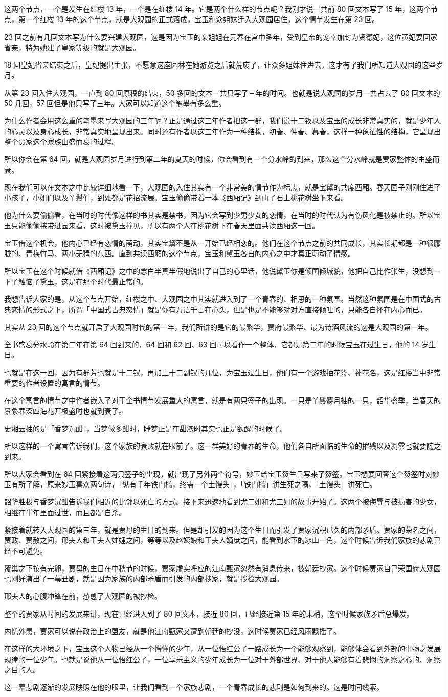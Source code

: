 这两个节点，一个是发生在红楼 13 年，一个是在红楼 14 年。它是两个什么样的节点呢？我刚才说一共前 80 回文本写了 15 年，这两个节点，第一个红楼 13 年的这个节点，就是大观园的正式落成，宝玉和众姐妹迁入大观园居住，这个情节发生在第 23 回。

23 回之前有几回文本写为什么要兴建大观园，这是因为宝玉的亲姐姐在元春在宫中多年，受到皇帝的宠幸加封为贤德妃，这位黄妃要回家省亲，特为她建了皇家等级的就是大观园。

18 回皇妃省亲结束之后，皇妃提出主张，不愿意这座园林在她游览之后就荒废了，让众多姐妹住进去，这才有了我们所知道大观园的这些岁月。

从第 23 回入住大观园，一直到 80 回原稿的结束，50 多回的文本一共只写了三年的时间。也就是说大观园的岁月一共占去了 80 回文本的 50 几回，57 回但是他只写了三年。大家可以知道这个笔墨有多么重。

为什么作者会用这么重的笔墨来写大观园的三年呢？正是通过这三年作者把这一群，我们说十二钗以及宝玉的成长非常真实的，就是少年人的心灵以及身心成长，非常真实地呈现出来。同时还有作者以这三年作为一种结构，初春、仲春、暮春，这样一种象征性的结构，它呈现出整个贾家这个家族由盛而衰的过程。

所以你会在第 64 回，就是大观园岁月进行到第二年的夏天的时候，你会看到有一个分水岭的到来，那么这个分水岭就是贾家整体的由盛而衰。

现在我们可以在文本之中比较详细地看一下，大观园的入住其实有一个非常美的情节作为标志，就是宝黛的共度西厢。春天园子刚刚住进了小孩子，小姐们以及丫鬟们，到处都是花招流展。宝玉偷偷带着一本《西厢记》到山子石上桃花树坐下来看。

他为什么要偷偷看，在当时的时代像这样的书其实是禁书，因为它会写到少男少女的恋情，在当时的时代认为有伤风化是被禁止的。所以宝玉只能偷偷挟带进园来看，这时被黛玉撞见，所以有两个人在桃花树下在春天里面共读西厢这一回。

宝玉借这个机会，他内心已经有恋情的萌动，其实宝黛不是从一开始已经相恋的。他们在这个节点之前的共同成长，其实长期都是一种很朦胧的、青梅竹马、两小无猜的东西。直到共读西厢的这个节点，宝玉和黛玉各自的内心之中才真正萌动了情感。

所以宝玉在这个时候就借《西厢记》之中的念白半真半假地说出了自己的心里话，他说黛玉你是倾国倾城貌，他把自己比作张生，没想到一下子触恼了黛玉，这是在那个时代最正常的。

我想告诉大家的是，从这个节点开始，红楼之中、大观园之中其实就进入到了一个青春的、相思的一种氛围。当然这种氛围是在中国式的古典恋情的形式之下，所谓「中国式古典恋情」就是你有万语千言在心头，但是也是不能够对对方直接倾吐的，只能各自怀在内心而已。

其实从 23 回的这个节点就开启了大观园时代的第一年，我们所讲的是它的最繁华，贾府最繁华、最为诗酒风流的这是大观园的第一年。

全书盛衰分水岭在第二年在第 64 回到来的，64 回和 62 回、63 回可以看作一个整体，它都是第二年的时候宝玉在过生日，他的 14 岁生日。

也就是在这一回，因为有群芳也就是十二钗，再加上十二副钗的几位，为宝玉过生日，他们有一个游戏抽花签、补花名，这是红楼当中非常重要的作者设置的寓言的情节。

在这个寓言的情节之中作者嵌入了对于全书情节发展重大的寓言，就是有两只签子的出现。一只是丫鬟麝月抽的一只，韶华盛季，当春天的景象春深四海花开极盛时也就到衰了。

史湘云抽的是「香梦沉酣」，当梦做多酣时，睡梦正是在甜浓时其实也正是欲醒的时候了。

所以这样的一个寓言告诉我们，这个家族的衰败就在眼前了。这一群美好的青春的生命，他们各自所面临的生命的摧残以及凋零也就要随之到来。

所以大家会看到在 64 回紧接着这两只签子的出现，就出现了另外两个符号，妙玉给宝玉贺生日写来了贺签。宝玉想要回答这个贺签时对妙玉有所了解，原来妙玉喜欢两句诗，「纵有千年铁门槛，终需一个土馒头」，「铁门槛」讲生死之隔，「土馒头」讲死亡。

韶华胜极与香梦沉酣告诉我们相近的比邻以死亡的方式。接下来迅速地看到尤二姐和尤三姐的故事开始了。这两个被侮辱与被损害的少女，相继在半年里面过世，而且都是自杀。

紧接着就转入大观园的第三年，就是贾母的生日的到来。但是却引发的因为这个生日而引发了贾家沉积已久的内部矛盾。贾家的荣名之间，贾政、贾赦之间，邢夫人和王夫人妯娌之间，等等以及赵姨娘和王夫人嫡庶之间，能看到水下的冰山一角，这个时候告诉我们家族的悲剧已经不可避免。

覆巢之下按有完卵，贾母的生日在中秋节的时候，贾家虚实呼应的江南甄家忽然有消息传来，被朝廷抄家。这个时候贾家自己荣国府大观园也刚好演出了一幕丑剧，就是因为家族的内部矛盾而引发的内部抄家，就是抄检大观园。

邢夫人的心腹冲锋在前，怂恿了大观园的被抄检。

整个的贾家从时间的发展来讲，现在已经进入到了 80 回文本，接近 80 回，已经接近第 15 年的末梢，这个时候家族矛盾总爆发。

内忧外患，贾家可以说在政治上的盟友，就是他江南甄家又遭到朝廷的抄没，这时候贾家已经风雨飘摇了。

在这样的大环境之下，宝玉这个人物已经从一个懵懂的少年，从一位怡红公子一路成长为一个能够观察到，能够体会看到外部的事物之发展规律的一位少年。也就是说他从一位怡红公子，一位享乐主义的少年成长为一位对于外部世界、对于他人能够有着悲悯的洞察之心的、洞察之目的人。

这一幕悲剧逐渐的发展映照在他的眼里，让我们看到一个家族悲剧，一个青春成长的悲剧是如何到来的。这是时间线索。
